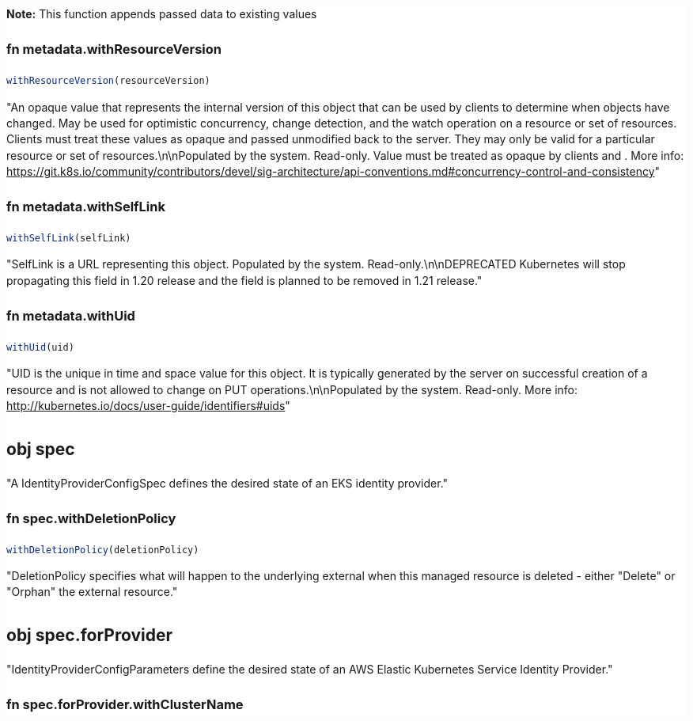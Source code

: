 **Note:** This function appends passed data to existing values

### fn metadata.withResourceVersion

```ts
withResourceVersion(resourceVersion)
```

"An opaque value that represents the internal version of this object that can be used by clients to determine when objects have changed. May be used for optimistic concurrency, change detection, and the watch operation on a resource or set of resources. Clients must treat these values as opaque and passed unmodified back to the server. They may only be valid for a particular resource or set of resources.\n\nPopulated by the system. Read-only. Value must be treated as opaque by clients and . More info: https://git.k8s.io/community/contributors/devel/sig-architecture/api-conventions.md#concurrency-control-and-consistency"

### fn metadata.withSelfLink

```ts
withSelfLink(selfLink)
```

"SelfLink is a URL representing this object. Populated by the system. Read-only.\n\nDEPRECATED Kubernetes will stop propagating this field in 1.20 release and the field is planned to be removed in 1.21 release."

### fn metadata.withUid

```ts
withUid(uid)
```

"UID is the unique in time and space value for this object. It is typically generated by the server on successful creation of a resource and is not allowed to change on PUT operations.\n\nPopulated by the system. Read-only. More info: http://kubernetes.io/docs/user-guide/identifiers#uids"

## obj spec

"A IdentityProviderConfigSpec defines the desired state of an EKS identity provider."

### fn spec.withDeletionPolicy

```ts
withDeletionPolicy(deletionPolicy)
```

"DeletionPolicy specifies what will happen to the underlying external when this managed resource is deleted - either \"Delete\" or \"Orphan\" the external resource."

## obj spec.forProvider

"IdentityProviderConfigParameters define the desired state of an AWS Elastic Kubernetes Service Identity Provider."

### fn spec.forProvider.withClusterName
